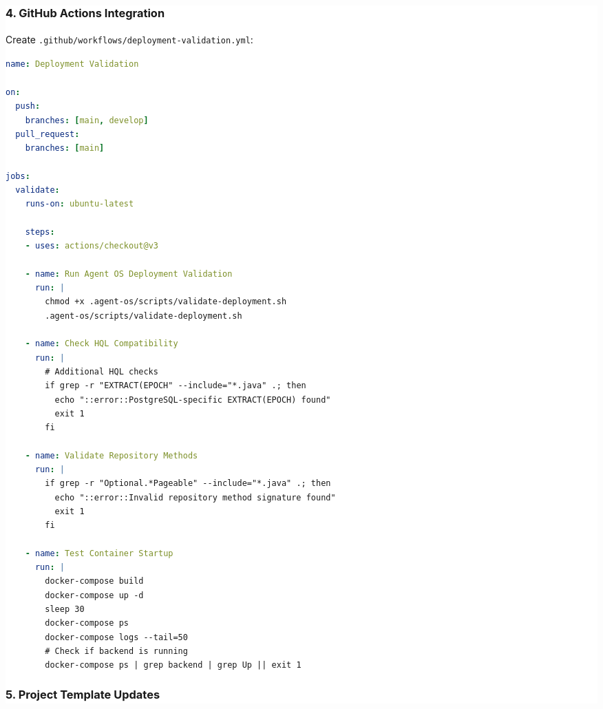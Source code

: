 ### 4. GitHub Actions Integration

Create `.github/workflows/deployment-validation.yml`:
```yaml
name: Deployment Validation

on:
  push:
    branches: [main, develop]
  pull_request:
    branches: [main]

jobs:
  validate:
    runs-on: ubuntu-latest
    
    steps:
    - uses: actions/checkout@v3
    
    - name: Run Agent OS Deployment Validation
      run: |
        chmod +x .agent-os/scripts/validate-deployment.sh
        .agent-os/scripts/validate-deployment.sh
        
    - name: Check HQL Compatibility
      run: |
        # Additional HQL checks
        if grep -r "EXTRACT(EPOCH" --include="*.java" .; then
          echo "::error::PostgreSQL-specific EXTRACT(EPOCH) found"
          exit 1
        fi
        
    - name: Validate Repository Methods
      run: |
        if grep -r "Optional.*Pageable" --include="*.java" .; then
          echo "::error::Invalid repository method signature found"
          exit 1
        fi
        
    - name: Test Container Startup
      run: |
        docker-compose build
        docker-compose up -d
        sleep 30
        docker-compose ps
        docker-compose logs --tail=50
        # Check if backend is running
        docker-compose ps | grep backend | grep Up || exit 1
```

### 5. Project Template Updates
